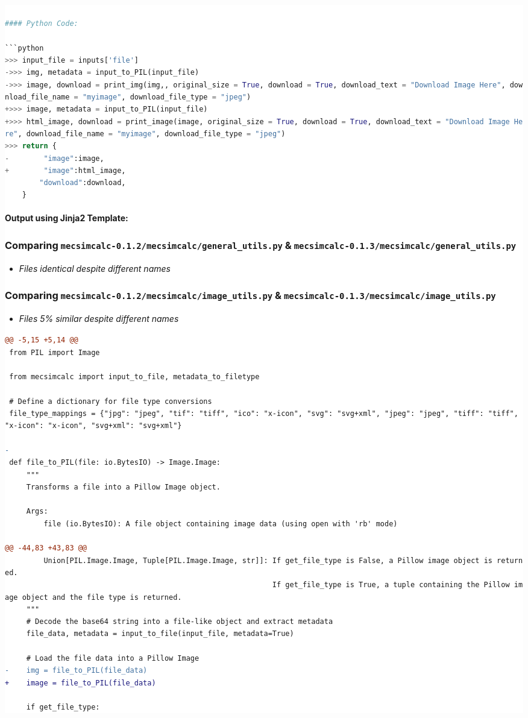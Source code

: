  ```python
 
 #### Python Code:
 
 ```python
 >>> input_file = inputs['file']
->>> img, metadata = input_to_PIL(input_file)
->>> image, download = print_img(img,, original_size = True, download = True, download_text = "Download Image Here", download_file_name = "myimage", download_file_type = "jpeg")
+>>> image, metadata = input_to_PIL(input_file)
+>>> html_image, download = print_image(image, original_size = True, download = True, download_text = "Download Image Here", download_file_name = "myimage", download_file_type = "jpeg")
 >>> return {
-        "image":image,
+        "image":html_image,
         "download":download,
     }
 ```
 
 #### Output using Jinja2 Template:
 
 ```python
```

### Comparing `mecsimcalc-0.1.2/mecsimcalc/general_utils.py` & `mecsimcalc-0.1.3/mecsimcalc/general_utils.py`

 * *Files identical despite different names*

### Comparing `mecsimcalc-0.1.2/mecsimcalc/image_utils.py` & `mecsimcalc-0.1.3/mecsimcalc/image_utils.py`

 * *Files 5% similar despite different names*

```diff
@@ -5,15 +5,14 @@
 from PIL import Image
 
 from mecsimcalc import input_to_file, metadata_to_filetype
 
 # Define a dictionary for file type conversions
 file_type_mappings = {"jpg": "jpeg", "tif": "tiff", "ico": "x-icon", "svg": "svg+xml", "jpeg": "jpeg", "tiff": "tiff", "x-icon": "x-icon", "svg+xml": "svg+xml"}
 
-
 def file_to_PIL(file: io.BytesIO) -> Image.Image:
     """
     Transforms a file into a Pillow Image object.
 
     Args:
         file (io.BytesIO): A file object containing image data (using open with 'rb' mode)
 
@@ -44,83 +43,83 @@
         Union[PIL.Image.Image, Tuple[PIL.Image.Image, str]]: If get_file_type is False, a Pillow image object is returned.
                                                              If get_file_type is True, a tuple containing the Pillow image object and the file type is returned.
     """
     # Decode the base64 string into a file-like object and extract metadata
     file_data, metadata = input_to_file(input_file, metadata=True)
 
     # Load the file data into a Pillow Image
-    img = file_to_PIL(file_data)
+    image = file_to_PIL(file_data)
 
     if get_file_type:
```